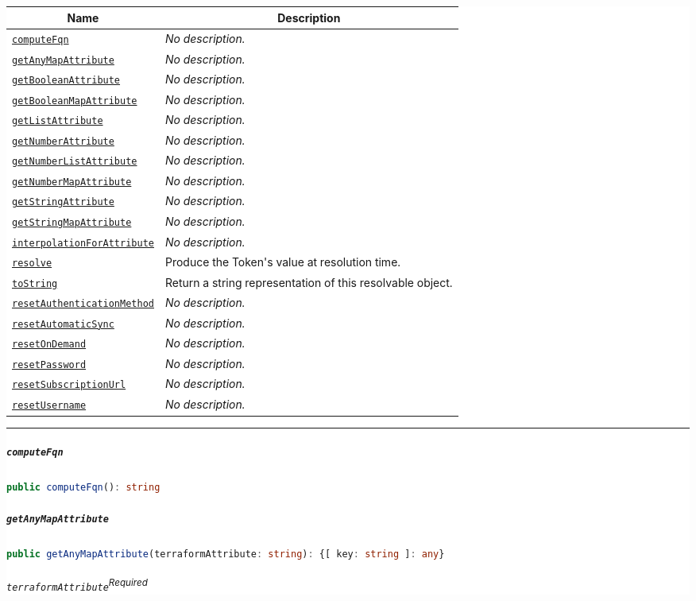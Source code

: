 | **Name** | **Description** |
| --- | --- |
| <code><a href="#@cdktf/provider-vsphere.contentLibrary.ContentLibrarySubscriptionOutputReference.computeFqn">computeFqn</a></code> | *No description.* |
| <code><a href="#@cdktf/provider-vsphere.contentLibrary.ContentLibrarySubscriptionOutputReference.getAnyMapAttribute">getAnyMapAttribute</a></code> | *No description.* |
| <code><a href="#@cdktf/provider-vsphere.contentLibrary.ContentLibrarySubscriptionOutputReference.getBooleanAttribute">getBooleanAttribute</a></code> | *No description.* |
| <code><a href="#@cdktf/provider-vsphere.contentLibrary.ContentLibrarySubscriptionOutputReference.getBooleanMapAttribute">getBooleanMapAttribute</a></code> | *No description.* |
| <code><a href="#@cdktf/provider-vsphere.contentLibrary.ContentLibrarySubscriptionOutputReference.getListAttribute">getListAttribute</a></code> | *No description.* |
| <code><a href="#@cdktf/provider-vsphere.contentLibrary.ContentLibrarySubscriptionOutputReference.getNumberAttribute">getNumberAttribute</a></code> | *No description.* |
| <code><a href="#@cdktf/provider-vsphere.contentLibrary.ContentLibrarySubscriptionOutputReference.getNumberListAttribute">getNumberListAttribute</a></code> | *No description.* |
| <code><a href="#@cdktf/provider-vsphere.contentLibrary.ContentLibrarySubscriptionOutputReference.getNumberMapAttribute">getNumberMapAttribute</a></code> | *No description.* |
| <code><a href="#@cdktf/provider-vsphere.contentLibrary.ContentLibrarySubscriptionOutputReference.getStringAttribute">getStringAttribute</a></code> | *No description.* |
| <code><a href="#@cdktf/provider-vsphere.contentLibrary.ContentLibrarySubscriptionOutputReference.getStringMapAttribute">getStringMapAttribute</a></code> | *No description.* |
| <code><a href="#@cdktf/provider-vsphere.contentLibrary.ContentLibrarySubscriptionOutputReference.interpolationForAttribute">interpolationForAttribute</a></code> | *No description.* |
| <code><a href="#@cdktf/provider-vsphere.contentLibrary.ContentLibrarySubscriptionOutputReference.resolve">resolve</a></code> | Produce the Token's value at resolution time. |
| <code><a href="#@cdktf/provider-vsphere.contentLibrary.ContentLibrarySubscriptionOutputReference.toString">toString</a></code> | Return a string representation of this resolvable object. |
| <code><a href="#@cdktf/provider-vsphere.contentLibrary.ContentLibrarySubscriptionOutputReference.resetAuthenticationMethod">resetAuthenticationMethod</a></code> | *No description.* |
| <code><a href="#@cdktf/provider-vsphere.contentLibrary.ContentLibrarySubscriptionOutputReference.resetAutomaticSync">resetAutomaticSync</a></code> | *No description.* |
| <code><a href="#@cdktf/provider-vsphere.contentLibrary.ContentLibrarySubscriptionOutputReference.resetOnDemand">resetOnDemand</a></code> | *No description.* |
| <code><a href="#@cdktf/provider-vsphere.contentLibrary.ContentLibrarySubscriptionOutputReference.resetPassword">resetPassword</a></code> | *No description.* |
| <code><a href="#@cdktf/provider-vsphere.contentLibrary.ContentLibrarySubscriptionOutputReference.resetSubscriptionUrl">resetSubscriptionUrl</a></code> | *No description.* |
| <code><a href="#@cdktf/provider-vsphere.contentLibrary.ContentLibrarySubscriptionOutputReference.resetUsername">resetUsername</a></code> | *No description.* |

---

##### `computeFqn` <a name="computeFqn" id="@cdktf/provider-vsphere.contentLibrary.ContentLibrarySubscriptionOutputReference.computeFqn"></a>

```typescript
public computeFqn(): string
```

##### `getAnyMapAttribute` <a name="getAnyMapAttribute" id="@cdktf/provider-vsphere.contentLibrary.ContentLibrarySubscriptionOutputReference.getAnyMapAttribute"></a>

```typescript
public getAnyMapAttribute(terraformAttribute: string): {[ key: string ]: any}
```

###### `terraformAttribute`<sup>Required</sup> <a name="terraformAttribute" id="@cdktf/provider-vsphere.contentLibrary.ContentLibrarySubscriptionOutputReference.getAnyMapAttribute.parameter.terraformAttribute"></a>
